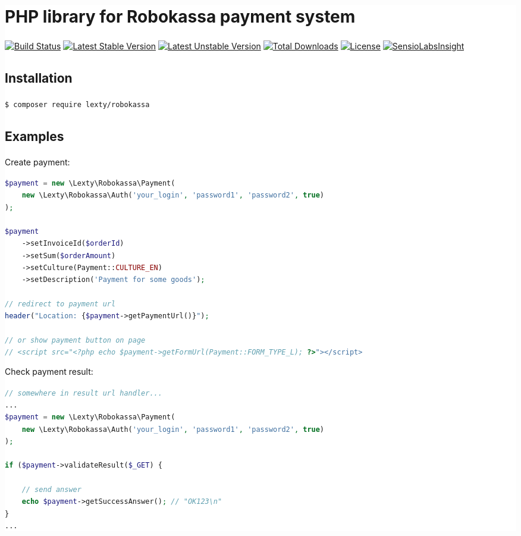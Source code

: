 # PHP library for Robokassa payment system

[![Build Status](https://travis-ci.org/Lexty/robokassa.svg?branch=master)](https://travis-ci.org/Lexty/robokassa)
[![Latest Stable Version](https://poser.pugx.org/lexty/robokassa/v/stable)](https://packagist.org/packages/lexty/robokassa)
[![Latest Unstable Version](https://poser.pugx.org/lexty/robokassa/v/unstable)](https://packagist.org/packages/lexty/robokassa)
[![Total Downloads](https://poser.pugx.org/lexty/robokassa/downloads)](https://packagist.org/packages/lexty/robokassa)
[![License](https://poser.pugx.org/lexty/robokassa/license)](https://packagist.org/packages/lexty/robokassa)
[![SensioLabsInsight](https://insight.sensiolabs.com/projects/a4941db4-0d75-4cca-9406-c195d89c646f/mini.png)](https://insight.sensiolabs.com/projects/a4941db4-0d75-4cca-9406-c195d89c646f)

## Installation

```bash
$ composer require lexty/robokassa
```

## Examples

Create payment:
```php
$payment = new \Lexty\Robokassa\Payment(
    new \Lexty\Robokassa\Auth('your_login', 'password1', 'password2', true)
);

$payment
    ->setInvoiceId($orderId)
    ->setSum($orderAmount)
    ->setCulture(Payment::CULTURE_EN)
    ->setDescription('Payment for some goods');

// redirect to payment url
header("Location: {$payment->getPaymentUrl()}");

// or show payment button on page
// <script src="<?php echo $payment->getFormUrl(Payment::FORM_TYPE_L); ?>"></script>
```

Check payment result:

```php
// somewhere in result url handler...
...
$payment = new \Lexty\Robokassa\Payment(
    new \Lexty\Robokassa\Auth('your_login', 'password1', 'password2', true)
);

if ($payment->validateResult($_GET) {

    // send answer
    echo $payment->getSuccessAnswer(); // "OK123\n"
}
...
```
